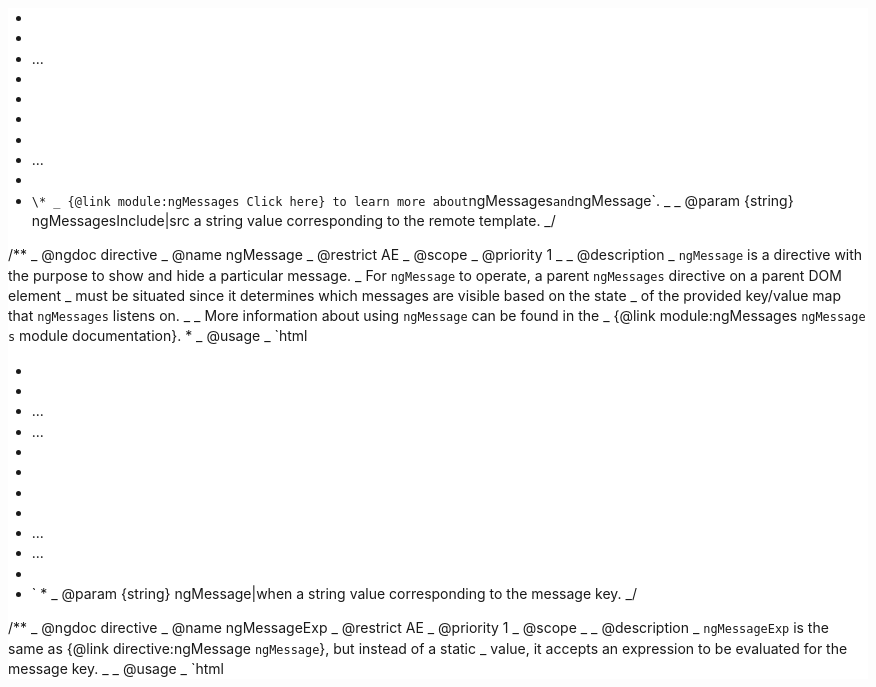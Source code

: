   - 
  - <ANY ng-messages="expression" role="alert">
  - <ANY ng-messages-include="remoteTplString">...</ANY>
  - </ANY>
  -
  - 
  - <ng-messages for="expression" role="alert">
  - <ng-messages-include src="expressionValue1">...</ng-messages-include>
  - </ng-messages>
  - `\*
_ {@link module:ngMessages Click here} to learn more about`ngMessages`and`ngMessage`.
    \_
    _ @param {string} ngMessagesInclude|src a string value corresponding to the remote template.
    _/

  /\*\*
  _ @ngdoc directive
  _ @name ngMessage
  _ @restrict AE
  _ @scope
  _ @priority 1
  _
  _ @description
  _ `ngMessage` is a directive with the purpose to show and hide a particular message.
  _ For `ngMessage` to operate, a parent `ngMessages` directive on a parent DOM element
  _ must be situated since it determines which messages are visible based on the state
  _ of the provided key/value map that `ngMessages` listens on.
  _
  _ More information about using `ngMessage` can be found in the
  _ {@link module:ngMessages `ngMessages` module documentation}. \*
  _ @usage
  _ `html

  - 
  - <ANY ng-messages="expression" role="alert">
  - <ANY ng-message="stringValue">...</ANY>
  - <ANY ng-message="stringValue1, stringValue2, ...">...</ANY>
  - </ANY>
  -
  - 
  - <ng-messages for="expression" role="alert">
  - <ng-message when="stringValue">...</ng-message>
  - <ng-message when="stringValue1, stringValue2, ...">...</ng-message>
  - </ng-messages>
  - ` \*
    _ @param {string} ngMessage|when a string value corresponding to the message key.
    _/

  /\*\*
  _ @ngdoc directive
  _ @name ngMessageExp
  _ @restrict AE
  _ @priority 1
  _ @scope
  _
  _ @description
  _ `ngMessageExp` is the same as {@link directive:ngMessage `ngMessage`}, but instead of a static
  _ value, it accepts an expression to be evaluated for the message key.
  _
  _ @usage
  _ `html
